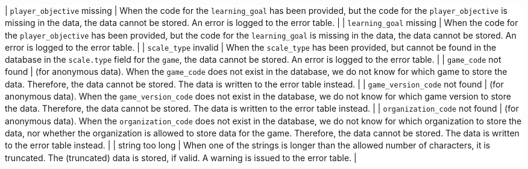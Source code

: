 | `player_objective` missing | When the code for the `learning_goal` has been provided, but the code for the `player_objective` is missing in the data, the data cannot be stored. An error is logged to the error table. | 
| `learning_goal` missing | When the code for the `player_objective` has been provided, but the code for the `learning_goal` is missing in the data, the data cannot be stored. An error is logged to the error table. |
| `scale_type` invalid | When the `scale_type` has been provided, but cannot be found in the database in the `scale.type` field for the `game`, the data cannot be stored. An error is logged to the error table. | 
| `game_code` not found | (for anonymous data). When the `game_code` does not exist in the database, we do not know for which game to store the data. Therefore, the data cannot be stored. The data is written to the error table instead. |
| `game_version_code` not found | (for anonymous data). When the `game_version_code` does not exist in the database, we do not know for which game version to store the data. Therefore, the data cannot be stored. The data is written to the error table instead. |
| `organization_code` not found | (for anonymous data). When the `organization_code` does not exist in the database, we do not know for which organization to store the data, nor whether the organization is allowed to store data for the game. Therefore, the data cannot be stored. The data is written to the error table instead. |
| string too long | When one of the strings is longer than the allowed number of characters, it is truncated. The (truncated) data is stored, if valid. A warning is issued to the error table. |

